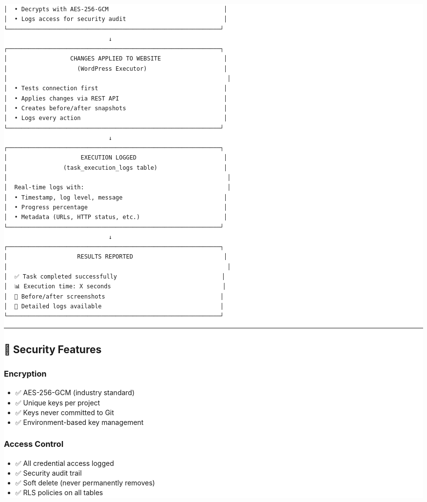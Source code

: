 ```
│  • Decrypts with AES-256-GCM                                 │
│  • Logs access for security audit                            │
└─────────────────────────────────────────────────────────────┘
                              ↓
┌─────────────────────────────────────────────────────────────┐
│                  CHANGES APPLIED TO WEBSITE                  │
│                    (WordPress Executor)                      │
│                                                               │
│  • Tests connection first                                    │
│  • Applies changes via REST API                              │
│  • Creates before/after snapshots                            │
│  • Logs every action                                         │
└─────────────────────────────────────────────────────────────┘
                              ↓
┌─────────────────────────────────────────────────────────────┐
│                     EXECUTION LOGGED                         │
│                (task_execution_logs table)                   │
│                                                               │
│  Real-time logs with:                                         │
│  • Timestamp, log level, message                             │
│  • Progress percentage                                       │
│  • Metadata (URLs, HTTP status, etc.)                        │
└─────────────────────────────────────────────────────────────┘
                              ↓
┌─────────────────────────────────────────────────────────────┐
│                    RESULTS REPORTED                          │
│                                                               │
│  ✅ Task completed successfully                              │
│  📊 Execution time: X seconds                                │
│  📸 Before/after screenshots                                 │
│  📝 Detailed logs available                                  │
└─────────────────────────────────────────────────────────────┘
```

---

## 🔐 Security Features

### Encryption
- ✅ AES-256-GCM (industry standard)
- ✅ Unique keys per project
- ✅ Keys never committed to Git
- ✅ Environment-based key management

### Access Control
- ✅ All credential access logged
- ✅ Security audit trail
- ✅ Soft delete (never permanently removes)
- ✅ RLS policies on all tables
